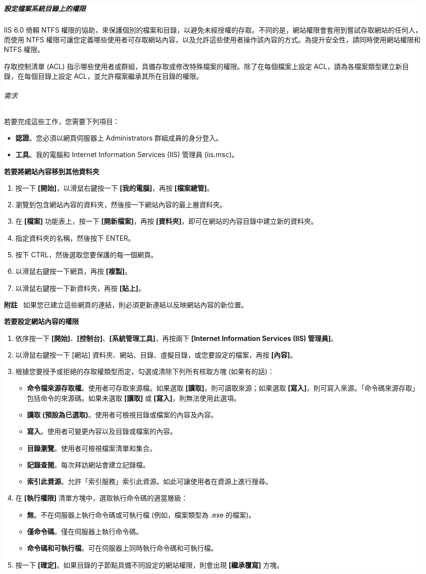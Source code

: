 ##### 設定檔案系統目錄上的權限
  
IIS 6.0 倚賴 NTFS 權限的協助，來保護個別的檔案和目錄，以避免未經授權的存取。不同的是，網站權限會套用到嘗試存取網站的任何人，而使用 NTFS 權限可讓您定義哪些使用者可存取網站內容，以及允許這些使用者操作該內容的方式。為提升安全性，請同時使用網站權限和 NTFS 權限。
  
存取控制清單 (ACL) 指示哪些使用者或群組，具備存取或修改特殊檔案的權限。除了在每個檔案上設定 ACL，請為各檔案類型建立新目錄，在每個目錄上設定 ACL，並允許檔案繼承其所在目錄的權限。
  
###### 需求
  
若要完成這些工作，您需要下列項目：
  
-   **認證**。您必須以網頁伺服器上 Administrators 群組成員的身分登入。
  
-   **工具**。我的電腦和 Internet Information Services (IIS) 管理員 (iis.msc)。
  
**若要將網站內容移到其他資料夾**
  
1.  按一下 **\[開始\]**，以滑鼠右鍵按一下 **\[我的電腦\]**，再按 **\[檔案總管\]**。
  
2.  瀏覽到包含網站內容的資料夾，然後按一下網站內容的最上層資料夾。
  
3.  在 **\[檔案\]** 功能表上，按一下 **\[開新檔案\]**，再按 **\[資料夾\]**，即可在網站的內容目錄中建立新的資料夾。
  
4.  指定資料夾的名稱，然後按下 ENTER。
  
5.  按下 CTRL，然後選取您要保護的每一個網頁。
  
6.  以滑鼠右鍵按一下網頁，再按 **\[複製\]**。
  
7.  以滑鼠右鍵按一下新資料夾，再按 **\[貼上\]**。
  
**附註**   如果您已建立這些網頁的連結，則必須更新連結以反映網站內容的新位置。
  
**若要設定網站內容的權限**
  
1.  依序按一下 **\[開始\]**、**\[控制台\]**、**\[系統管理工具\]**，再按兩下 **\[Internet Information Services (IIS) 管理員\]**。
  
2.  以滑鼠右鍵按一下 \[網站\] 資料夾、網站、目錄、虛擬目錄，或您要設定的檔案，再按 **\[內容\]**。
  
3.  根據您要授予或拒絕的存取權類型而定，勾選或清除下列所有核取方塊 (如果有的話)：
  
    -   **命令檔來源存取權**。使用者可存取來源檔。如果選取 **\[讀取\]**，則可讀取來源；如果選取 **\[寫入\]**，則可寫入來源。「命令碼來源存取」包括命令的來源碼。如果未選取 **\[讀取\]** 或 **\[寫入\]**，則無法使用此選項。
  
    -   **讀取 (預設為已選取)**。使用者可檢視目錄或檔案的內容及內容。
  
    -   **寫入**。使用者可變更內容以及目錄或檔案的內容。
  
    -   **目錄瀏覽**。使用者可檢視檔案清單和集合。
  
    -   **記錄查閱**。每次拜訪網站會建立記錄檔。
  
    -   **索引此資源**。允許「索引服務」索引此資源。如此可讓使用者在資源上進行搜尋。
  
4.  在 **\[執行權限\]** 清單方塊中，選取執行命令碼的適當層級：
  
    -   **無**。不在伺服器上執行命令碼或可執行檔 (例如，檔案類型為 .exe 的檔案)。
  
    -   **僅命令碼**。僅在伺服器上執行命令碼。
  
    -   **命令碼和可執行檔**。可在伺服器上同時執行命令碼和可執行檔。
  
5.  按一下 **\[確定\]**。如果目錄的子節點具備不同設定的網站權限，則會出現 **\[繼承覆寫\]** 方塊。
  